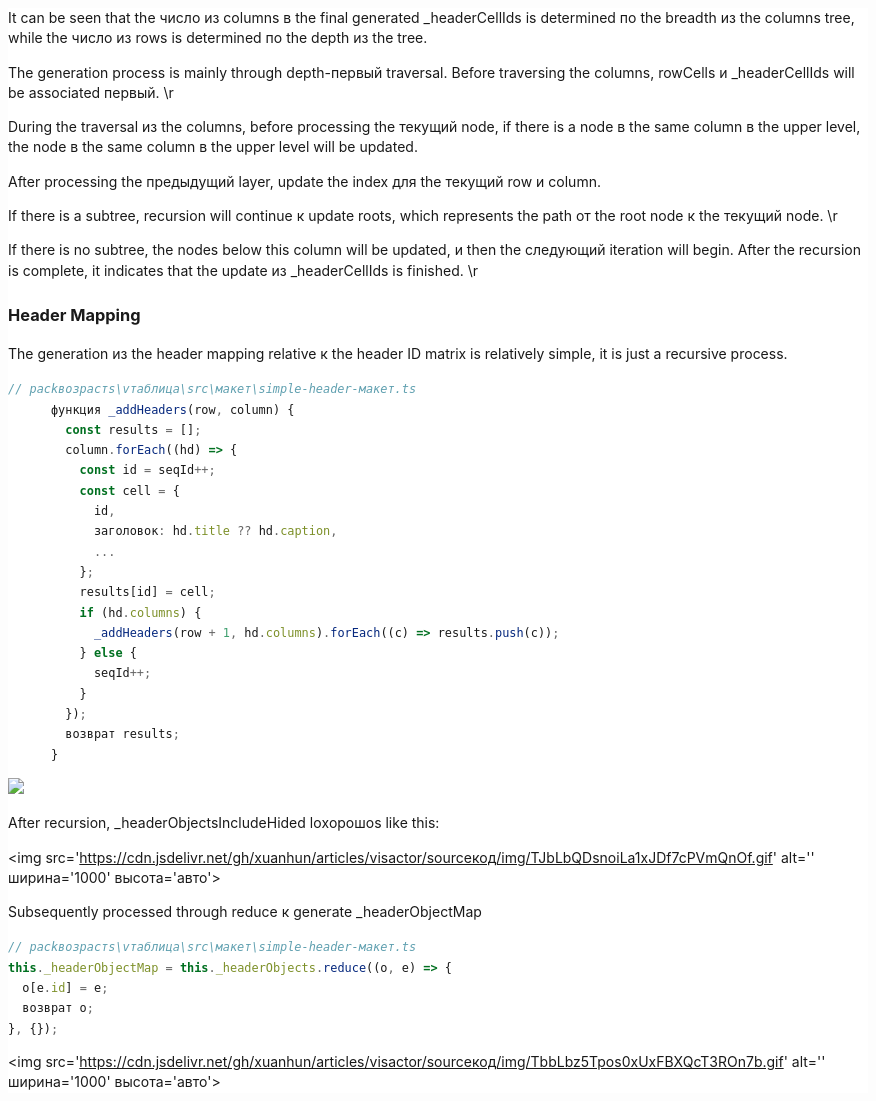 
It can be seen that the число из columns в the final generated _headerCellIds is determined по the breadth из the columns tree, while the число из rows is determined по the depth из the tree.    

The generation process is mainly through depth-первый traversal. Before traversing the columns, rowCells и _headerCellIds will be associated первый. \r

During the traversal из the columns, before processing the текущий node, if there is a node в the same column в the upper level, the node в the same column в the upper level will be updated.    

After processing the предыдущий layer, update the index для the текущий row и column.    

If there is a subtree, recursion will continue к update roots, which represents the path от the root node к the текущий node.    \r

If there is no subtree, the nodes below this column will be updated, и then the следующий iteration will begin. After the recursion is complete, it indicates that the update из _headerCellIds is finished.    \r

### Header Mapping


The generation из the header mapping relative к the header ID matrix is relatively simple, it is just a recursive process.    

```Typescript
// packвозрастs\vтаблица\src\макет\simple-header-макет.ts
      функция _addHeaders(row, column) {
        const results = [];
        column.forEach((hd) => {
          const id = seqId++;
          const cell = {
            id,
            заголовок: hd.title ?? hd.caption,
            ...
          };
          results[id] = cell;
          if (hd.columns) {
            _addHeaders(row + 1, hd.columns).forEach((c) => results.push(c));
          } else {
            seqId++;
          }
        });
        возврат results;
      }    

```
![](https://cdn.jsdelivr.net/gh/xuanhun/articles/visactor/sourceкод/img/FBeUwdZechOoUwbhKDCch1k8nof.gif)

After recursion, _headerObjectsIncludeHided loхорошоs like this:    

<img src='https://cdn.jsdelivr.net/gh/xuanhun/articles/visactor/sourceкод/img/TJbLbQDsnoiLa1xJDf7cPVmQnOf.gif' alt='' ширина='1000' высота='авто'>

Subsequently processed through reduce к generate _headerObjectMap    

```Typescript
// packвозрастs\vтаблица\src\макет\simple-header-макет.ts
this._headerObjectMap = this._headerObjects.reduce((o, e) => {
  o[e.id] = e;
  возврат o;
}, {});    

```
<img src='https://cdn.jsdelivr.net/gh/xuanhun/articles/visactor/sourceкод/img/TbbLbz5Tpos0xUxFBXQcT3ROn7b.gif' alt='' ширина='1000' высота='авто'>
